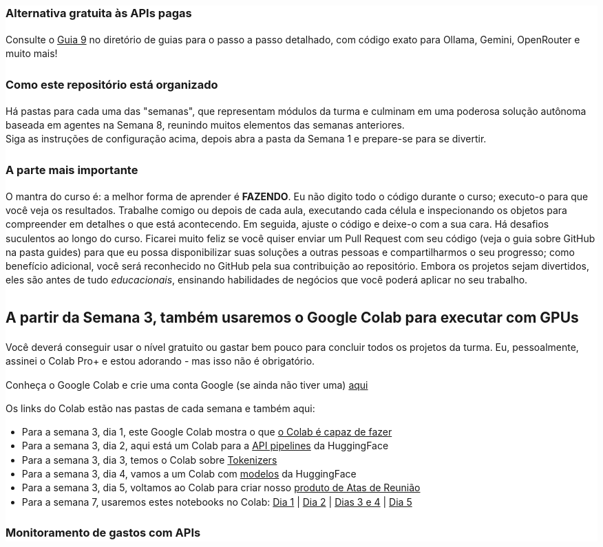 ### Alternativa gratuita às APIs pagas

Consulte o [Guia 9](guides/09_ai_apis_and_ollama.ipynb) no diretório de guias para o passo a passo detalhado, com código exato para Ollama, Gemini, OpenRouter e muito mais!

### Como este repositório está organizado

Há pastas para cada uma das "semanas", que representam módulos da turma e culminam em uma poderosa solução autônoma baseada em agentes na Semana 8, reunindo muitos elementos das semanas anteriores.    
Siga as instruções de configuração acima, depois abra a pasta da Semana 1 e prepare-se para se divertir.

### A parte mais importante

O mantra do curso é: a melhor forma de aprender é **FAZENDO**. Eu não digito todo o código durante o curso; executo-o para que você veja os resultados. Trabalhe comigo ou depois de cada aula, executando cada célula e inspecionando os objetos para compreender em detalhes o que está acontecendo. Em seguida, ajuste o código e deixe-o com a sua cara. Há desafios suculentos ao longo do curso. Ficarei muito feliz se você quiser enviar um Pull Request com seu código (veja o guia sobre GitHub na pasta guides) para que eu possa disponibilizar suas soluções a outras pessoas e compartilharmos o seu progresso; como benefício adicional, você será reconhecido no GitHub pela sua contribuição ao repositório. Embora os projetos sejam divertidos, eles são antes de tudo _educacionais_, ensinando habilidades de negócios que você poderá aplicar no seu trabalho.

## A partir da Semana 3, também usaremos o Google Colab para executar com GPUs

Você deverá conseguir usar o nível gratuito ou gastar bem pouco para concluir todos os projetos da turma. Eu, pessoalmente, assinei o Colab Pro+ e estou adorando - mas isso não é obrigatório.

Conheça o Google Colab e crie uma conta Google (se ainda não tiver uma) [aqui](https://colab.research.google.com/)

Os links do Colab estão nas pastas de cada semana e também aqui:  
- Para a semana 3, dia 1, este Google Colab mostra o que [o Colab é capaz de fazer](https://colab.research.google.com/drive/1DjcrYDZldAXKJ08x1uYIVCtItoLPk1Wr?usp=sharing)
- Para a semana 3, dia 2, aqui está um Colab para a [API pipelines](https://colab.research.google.com/drive/1aMaEw8A56xs0bRM4lu8z7ou18jqyybGm?usp=sharing) da HuggingFace
- Para a semana 3, dia 3, temos o Colab sobre [Tokenizers](https://colab.research.google.com/drive/1WD6Y2N7ctQi1X9wa6rpkg8UfyA4iSVuz?usp=sharing)
- Para a semana 3, dia 4, vamos a um Colab com [modelos](https://colab.research.google.com/drive/1hhR9Z-yiqjUe7pJjVQw4c74z_V3VchLy?usp=sharing) da HuggingFace
- Para a semana 3, dia 5, voltamos ao Colab para criar nosso [produto de Atas de Reunião](https://colab.research.google.com/drive/1KSMxOCprsl1QRpt_Rq0UqCAyMtPqDQYx?usp=sharing)
- Para a semana 7, usaremos estes notebooks no Colab: [Dia 1](https://colab.research.google.com/drive/15rqdMTJwK76icPBxNoqhI7Ww8UM-Y7ni?usp=sharing) | [Dia 2](https://colab.research.google.com/drive/1T72pbfZw32fq-clQEp-p8YQ4_qFKv4TP?usp=sharing) | [Dias 3 e 4](https://colab.research.google.com/drive/1csEdaECRtjV_1p9zMkaKKjCpYnltlN3M?usp=sharing) | [Dia 5](https://colab.research.google.com/drive/1igA0HF0gvQqbdBD4GkcK3GpHtuDLijYn?usp=sharing)

### Monitoramento de gastos com APIs
